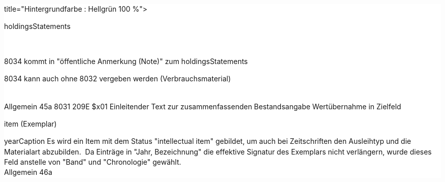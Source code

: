 title="Hintergrundfarbe : Hellgrün 100 %"><p><span
class="pl-ent">holdingsStatements</span></p></td>
<td class="highlight-#abf5d1 confluenceTd"
bgcolor="#abf5d1"
title="Hintergrundfarbe : Hellgrün 100 %"><br />
</td>
<td class="highlight-#abf5d1 confluenceTd"
bgcolor="#abf5d1"
title="Hintergrundfarbe : Hellgrün 100 %"><p>8034 kommt in "öffentliche
Anmerkung (Note)" zum holdingsStatements</p>
<p>8034 kann auch ohne 8032 vergeben werden
(Verbrauchsmaterial) </p></td>
<td class="highlight-#abf5d1 confluenceTd"
bgcolor="#abf5d1"
title="Hintergrundfarbe : Hellgrün 100 %"><br />
</td>
<td class="highlight-#abf5d1 confluenceTd"
bgcolor="#abf5d1"
title="Hintergrundfarbe : Hellgrün 100 %">Allgemein</td>
</tr>
<tr class="even">
<td class="highlight-#abf5d1 confluenceTd"
bgcolor="#abf5d1"
title="Hintergrundfarbe: Hellgrün 100 %">45a</td>
<td class="highlight-#abf5d1 confluenceTd"
bgcolor="#abf5d1"
title="Hintergrundfarbe: Hellgrün 100 %">8031</td>
<td class="highlight-#abf5d1 confluenceTd"
bgcolor="#abf5d1">209E $x01</td>
<td class="highlight-#abf5d1 confluenceTd"
bgcolor="#abf5d1">Einleitender Text zur zusammenfassenden
Bestandsangabe</td>
<td class="highlight-#abf5d1 confluenceTd"
bgcolor="#abf5d1"
title="Hintergrundfarbe: Hellgrün 100 %">Wertübernahme in Zielfeld</td>
<td class="highlight-#abf5d1 confluenceTd"
bgcolor="#abf5d1"
title="Hintergrundfarbe: Hellgrün 100 %"><p>item (Exemplar)</p></td>
<td class="highlight-#abf5d1 confluenceTd"
bgcolor="#abf5d1"
title="Hintergrundfarbe: Hellgrün 100 %">yearCaption</td>
<td class="highlight-#abf5d1 confluenceTd"
bgcolor="#abf5d1"
title="Hintergrundfarbe: Hellgrün 100 %">Es wird ein Item mit dem Status
"intellectual item" gebildet, um auch bei Zeitschriften den Ausleihtyp
und die Materialart abzubilden. </td>
<td class="highlight-#abf5d1 confluenceTd"
bgcolor="#abf5d1"
title="Hintergrundfarbe: Hellgrün 100 %">Da Einträge in "Jahr,
Bezeichnung" die effektive Signatur des Exemplars nicht verlängern,
wurde dieses Feld anstelle von "Band" und "Chronologie" gewählt.</td>
<td class="highlight-#abf5d1 confluenceTd"
bgcolor="#abf5d1"
title="Hintergrundfarbe: Hellgrün 100 %"><br />
</td>
<td class="highlight-#abf5d1 confluenceTd"
bgcolor="#abf5d1"
title="Hintergrundfarbe: Hellgrün 100 %">Allgemein</td>
</tr>
<tr class="odd">
<td class="highlight-#abf5d1 confluenceTd"
bgcolor="#abf5d1"
title="Hintergrundfarbe: Hellgrün 100 %">46a</td>
<td class="highlight-#abf5d1 confluenceTd"